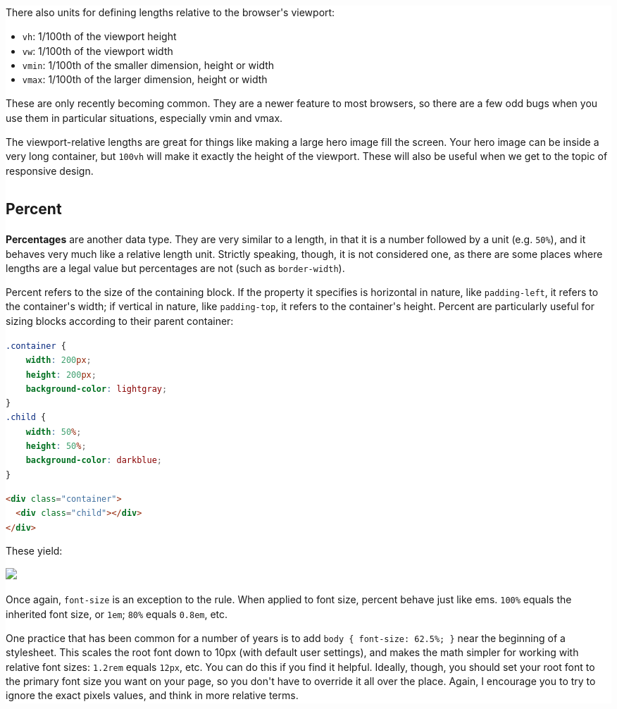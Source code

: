 There also units for defining lengths relative to the browser's viewport:

 * `vh`: 1/100th of the viewport height
 * `vw`: 1/100th of the viewport width
 * `vmin`: 1/100th of the smaller dimension, height or width
 * `vmax`: 1/100th of the larger dimension, height or width

These are only recently becoming common.  They are a newer feature to most browsers, so there are a few odd bugs when you use them in particular situations, especially vmin and vmax.

The viewport-relative lengths are great for things like making a large hero image fill the screen.  Your hero image can be inside a very long container, but `100vh` will make it exactly the height of the viewport.  These will also be useful when we get to the topic of responsive design.

## Percent

**Percentages** are another data type.  They are very similar to a length, in that it is a number followed by a unit (e.g. `50%`), and it behaves very much like a relative length unit.  Strictly speaking, though, it is not considered one, as there are some places where lengths are a legal value but percentages are not (such as `border-width`).

Percent refers to the size of the containing block.  If the property it specifies is horizontal in nature, like `padding-left`, it refers to the container's width; if vertical in nature, like `padding-top`, it refers to the container's height.  Percent are particularly useful for sizing blocks according to their parent container:

```css
.container {
    width: 200px;
    height: 200px;
    background-color: lightgray;
}
.child {
    width: 50%;
    height: 50%;
    background-color: darkblue;
}
```
```html
<div class="container">
  <div class="child"></div>
</div>
```

These yield:

<img src="images/figure4-3.png"/>

Once again, `font-size` is an exception to the rule.  When applied to font size, percent behave just like ems.  `100%` equals the inherited font size, or `1em`; `80%` equals `0.8em`, etc.

One practice that has been common for a number of years is to add `body { font-size: 62.5%; }` near the beginning of a stylesheet.  This scales the root font down to 10px (with default user settings), and makes the math simpler for working with relative font sizes: `1.2rem` equals `12px`, etc.  You can do this if you find it helpful.  Ideally, though, you should set your root font to the primary font size you want on your page, so you don't have to override it all over the place.  Again, I encourage you to try to ignore the exact pixels values, and think in more relative terms.
